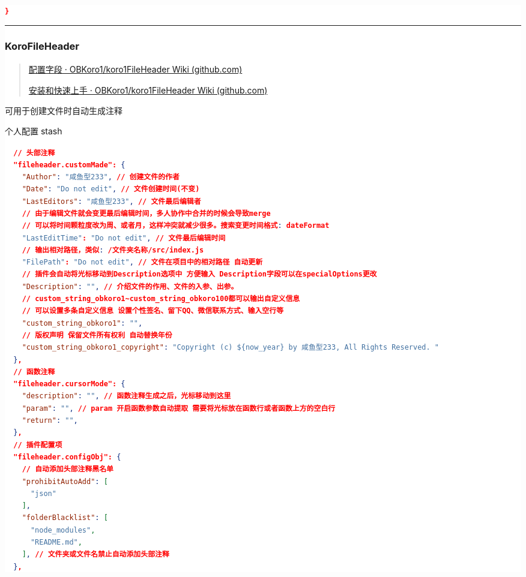 ```json
}
```

---

### KoroFileHeader

> [配置字段 · OBKoro1/koro1FileHeader Wiki (github.com)](https://github.com/OBKoro1/koro1FileHeader/wiki/配置字段)
>
> [安装和快速上手 · OBKoro1/koro1FileHeader Wiki (github.com)](https://github.com/OBKoro1/koro1FileHeader/wiki/安装和快速上手)

可用于创建文件时自动生成注释

个人配置 stash

```json
  // 头部注释
  "fileheader.customMade": {
    "Author": "咸鱼型233", // 创建文件的作者
    "Date": "Do not edit", // 文件创建时间(不变)
    "LastEditors": "咸鱼型233", // 文件最后编辑者
    // 由于编辑文件就会变更最后编辑时间，多人协作中合并的时候会导致merge
    // 可以将时间颗粒度改为周、或者月，这样冲突就减少很多。搜索变更时间格式: dateFormat
    "LastEditTime": "Do not edit", // 文件最后编辑时间
    // 输出相对路径，类似: /文件夹名称/src/index.js
    "FilePath": "Do not edit", // 文件在项目中的相对路径 自动更新
    // 插件会自动将光标移动到Description选项中 方便输入 Description字段可以在specialOptions更改
    "Description": "", // 介绍文件的作用、文件的入参、出参。
    // custom_string_obkoro1~custom_string_obkoro100都可以输出自定义信息
    // 可以设置多条自定义信息 设置个性签名、留下QQ、微信联系方式、输入空行等
    "custom_string_obkoro1": "",
    // 版权声明 保留文件所有权利 自动替换年份
    "custom_string_obkoro1_copyright": "Copyright (c) ${now_year} by 咸鱼型233, All Rights Reserved. "
  },
  // 函数注释
  "fileheader.cursorMode": {
    "description": "", // 函数注释生成之后，光标移动到这里
    "param": "", // param 开启函数参数自动提取 需要将光标放在函数行或者函数上方的空白行
    "return": "",
  },
  // 插件配置项
  "fileheader.configObj": {
    // 自动添加头部注释黑名单
    "prohibitAutoAdd": [
      "json"
    ],
    "folderBlacklist": [
      "node_modules",
      "README.md",
    ], // 文件夹或文件名禁止自动添加头部注释
  },
```
